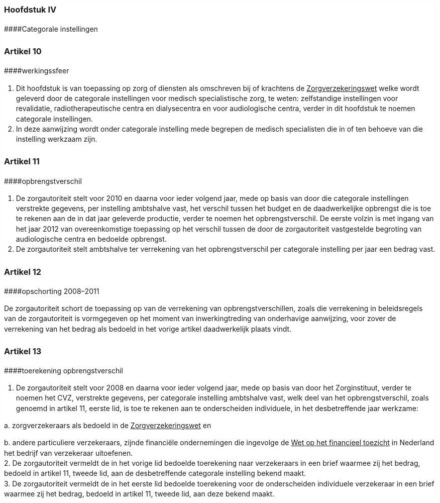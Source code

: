 ### Hoofdstuk  IV  

####Categorale instellingen

### Artikel  10  

####werkingssfeer

1.  Dit hoofdstuk is van toepassing op zorg of diensten als omschreven bij of krachtens de [Zorgverzekeringswet](../../../../../../../../wet/zorgverzekeringswet/BWBR0018450/README.md) welke wordt geleverd door de categorale instellingen voor medisch specialistische zorg, te weten: zelfstandige instellingen voor revalidatie, radiotherapeutische centra en dialysecentra en voor audiologische centra, verder in dit hoofdstuk te noemen categorale instellingen.   
2.  In deze aanwijzing wordt onder categorale instelling mede begrepen de medisch specialisten die in of ten behoeve van die instelling werkzaam zijn.  

### Artikel  11  

####opbrengstverschil

1.  De zorgautoriteit stelt voor 2010 en daarna voor ieder volgend jaar, mede op basis van door die categorale instellingen verstrekte gegevens, per instelling ambtshalve vast, het verschil tussen het budget en de daadwerkelijke opbrengst die is toe te rekenen aan de in dat jaar geleverde productie, verder te noemen het opbrengstverschil. De eerste volzin is met ingang van het jaar 2012 van overeenkomstige toepassing op het verschil tussen de door de zorgautoriteit vastgestelde begroting van audiologische centra en bedoelde opbrengst.   
2.  De zorgautoriteit stelt ambtshalve ter verrekening van het opbrengstverschil per categorale instelling per jaar een bedrag vast.  

### Artikel  12  

####opschorting 2008–2011

De zorgautoriteit schort de toepassing op van de verrekening van opbrengstverschillen, zoals die verrekening in beleidsregels van de zorgautoriteit is vormgegeven op het moment van inwerkingtreding van onderhavige aanwijzing, voor zover de verrekening van het bedrag als bedoeld in het vorige artikel daadwerkelijk plaats vindt. 

### Artikel  13  

####toerekening opbrengstverschil

1.  De zorgautoriteit stelt voor 2008 en daarna voor ieder volgend jaar, mede op basis van door het Zorginstituut, verder te noemen het CVZ, verstrekte gegevens, per categorale instelling ambtshalve vast, welk deel van het opbrengstverschil, zoals genoemd in artikel 11, eerste lid, is toe te rekenen aan te onderscheiden individuele, in het desbetreffende jaar werkzame: 

a. zorgverzekeraars als bedoeld in de [Zorgverzekeringswet](../../../../../../../../wet/zorgverzekeringswet/BWBR0018450/README.md) en  

b. andere particuliere verzekeraars, zijnde financiële ondernemingen die ingevolge de [Wet op het financieel toezicht](../../../../../../../../wet/wet/op/het/financieel/toezicht/BWBR0020368/README.md) in Nederland het bedrijf van verzekeraar uitoefenen.     
2.  De zorgautoriteit vermeldt de in het vorige lid bedoelde toerekening naar verzekeraars in een brief waarmee zij het bedrag, bedoeld in artikel 11, tweede lid, aan de desbetreffende categorale instelling bekend maakt.   
3.  De zorgautoriteit vermeldt de in het eerste lid bedoelde toerekening voor de onderscheiden individuele verzekeraar in een brief waarmee zij het bedrag, bedoeld in artikel 11, tweede lid, aan deze bekend maakt.  
